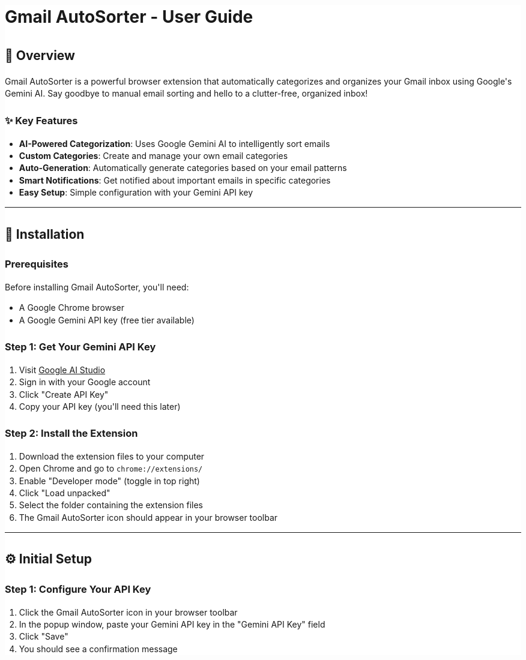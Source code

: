 # Gmail AutoSorter - User Guide

## 📧 Overview

Gmail AutoSorter is a powerful browser extension that automatically categorizes and organizes your Gmail inbox using Google's Gemini AI. Say goodbye to manual email sorting and hello to a clutter-free, organized inbox!

### ✨ Key Features

- **AI-Powered Categorization**: Uses Google Gemini AI to intelligently sort emails
- **Custom Categories**: Create and manage your own email categories
- **Auto-Generation**: Automatically generate categories based on your email patterns
- **Smart Notifications**: Get notified about important emails in specific categories
- **Easy Setup**: Simple configuration with your Gemini API key

---

## 🚀 Installation

### Prerequisites

Before installing Gmail AutoSorter, you'll need:
- A Google Chrome browser
- A Google Gemini API key (free tier available)

### Step 1: Get Your Gemini API Key

1. Visit [Google AI Studio](https://makersuite.google.com/app/apikey)
2. Sign in with your Google account
3. Click "Create API Key"
4. Copy your API key (you'll need this later)

### Step 2: Install the Extension

1. Download the extension files to your computer
2. Open Chrome and go to `chrome://extensions/`
3. Enable "Developer mode" (toggle in top right)
4. Click "Load unpacked"
5. Select the folder containing the extension files
6. The Gmail AutoSorter icon should appear in your browser toolbar

---

## ⚙️ Initial Setup

### Step 1: Configure Your API Key

1. Click the Gmail AutoSorter icon in your browser toolbar
2. In the popup window, paste your Gemini API key in the "Gemini API Key" field
3. Click "Save"
4. You should see a confirmation message
